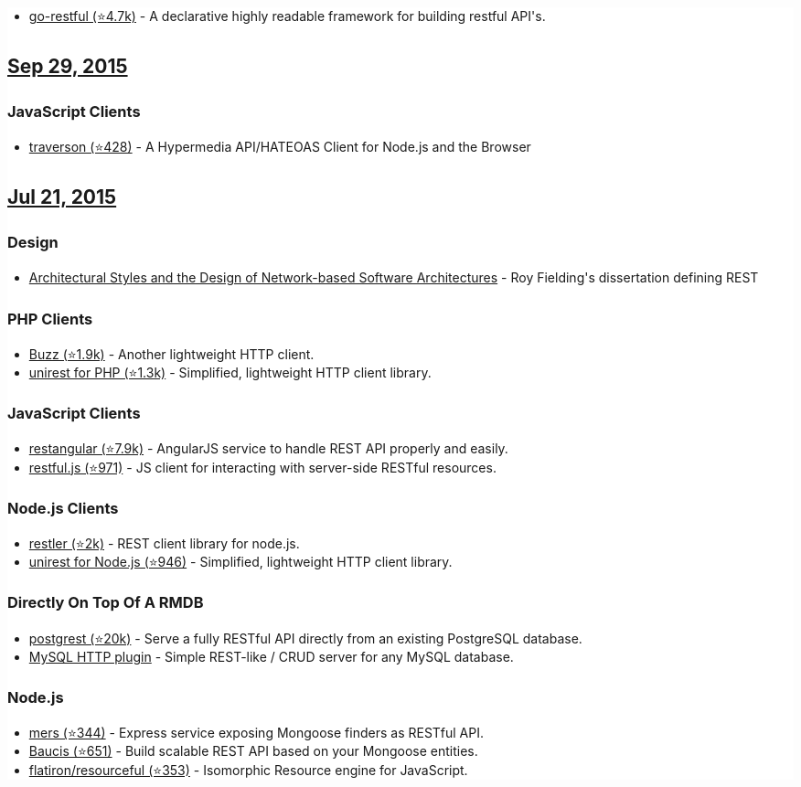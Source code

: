 *   [go-restful (⭐4.7k)](https://github.com/emicklei/go-restful) - A declarative highly readable framework for building restful API's.

## [Sep 29, 2015](/content/2015/09/29/README.md)

### JavaScript Clients

*   [traverson (⭐428)](https://github.com/basti1302/traverson) - A Hypermedia API/HATEOAS Client for Node.js and the Browser

## [Jul 21, 2015](/content/2015/07/21/README.md)

### Design

*   [Architectural Styles and
    the Design of Network-based Software Architectures](https://www.ics.uci.edu/\~fielding/pubs/dissertation/top.htm) - Roy Fielding's dissertation defining REST

### PHP Clients

*   [Buzz (⭐1.9k)](https://github.com/kriswallsmith/buzz) - Another lightweight HTTP client.
*   [unirest for PHP (⭐1.3k)](https://github.com/Mashape/unirest-php) - Simplified, lightweight HTTP client library.

### JavaScript Clients

*   [restangular (⭐7.9k)](https://github.com/mgonto/restangular) - AngularJS service to handle REST API properly and easily.
*   [restful.js (⭐971)](https://github.com/marmelab/restful.js) - JS client for interacting with server-side RESTful resources.

### Node.js Clients

*   [restler (⭐2k)](https://github.com/danwrong/restler) - REST client library for node.js.
*   [unirest for Node.js (⭐946)](https://github.com/Mashape/unirest-nodejs) - Simplified, lightweight HTTP client library.

### Directly On Top Of A RMDB

*   [postgrest (⭐20k)](https://github.com/begriffs/postgrest) - Serve a fully RESTful API directly from an existing PostgreSQL database.
*   [MySQL HTTP plugin](http://blog.ulf-wendel.de/2014/mysql-5-7-http-plugin-mysql/) - Simple REST-like / CRUD server for any MySQL database.

### Node.js

*   [mers (⭐344)](https://github.com/jspears/mers) - Express service exposing Mongoose finders as RESTful API.
*   [Baucis (⭐651)](https://github.com/wprl/baucis) - Build scalable REST API based on your Mongoose entities.
*   [flatiron/resourceful (⭐353)](https://github.com/flatiron/resourceful) - Isomorphic Resource engine for JavaScript.
